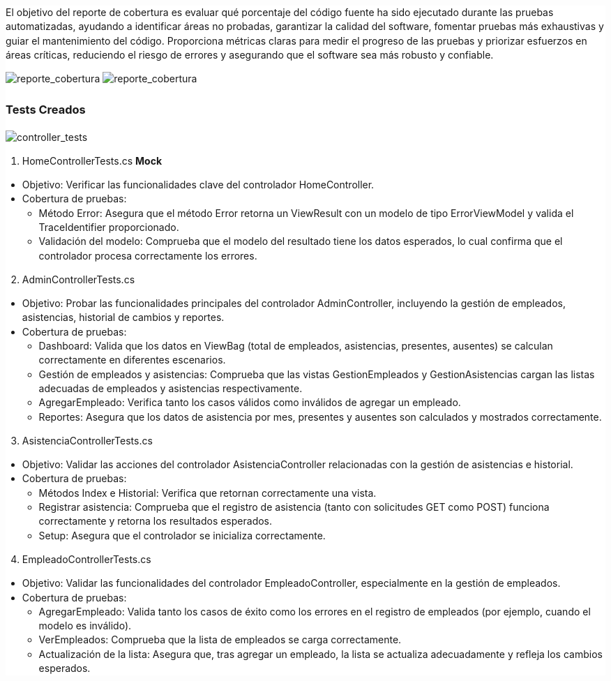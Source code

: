 El objetivo del reporte de cobertura es evaluar qué porcentaje del código fuente ha sido ejecutado durante las pruebas automatizadas, ayudando a identificar áreas no probadas, garantizar la calidad del software, fomentar pruebas más exhaustivas y guiar el mantenimiento del código. Proporciona métricas claras para medir el progreso de las pruebas y priorizar esfuerzos en áreas críticas, reduciendo el riesgo de errores y asegurando que el software sea más robusto y confiable.

![reporte_cobertura](./media/reporte_cobertura_1.jpg)
![reporte_cobertura](./media/reporte_cobertura_2.jpg)

### **Tests Creados**

![controller_tests](./media/controller_tests.png)

1. HomeControllerTests.cs **Mock**
* Objetivo: Verificar las funcionalidades clave del controlador HomeController.
* Cobertura de pruebas:
    * Método Error: Asegura que el método Error retorna un ViewResult con un modelo de tipo ErrorViewModel y valida el TraceIdentifier proporcionado.
    * Validación del modelo: Comprueba que el modelo del resultado tiene los datos esperados, lo cual confirma que el controlador procesa correctamente los errores.

2. AdminControllerTests.cs
* Objetivo: Probar las funcionalidades principales del controlador AdminController, incluyendo la gestión de empleados, asistencias, historial de cambios y reportes.
* Cobertura de pruebas:
    * Dashboard: Valida que los datos en ViewBag (total de empleados, asistencias, presentes, ausentes) se calculan correctamente en diferentes escenarios.
    * Gestión de empleados y asistencias: Comprueba que las vistas GestionEmpleados y GestionAsistencias cargan las listas adecuadas de empleados y asistencias respectivamente.
    * AgregarEmpleado: Verifica tanto los casos válidos como inválidos de agregar un empleado.
    * Reportes: Asegura que los datos de asistencia por mes, presentes y ausentes son calculados y mostrados correctamente.

3. AsistenciaControllerTests.cs
* Objetivo: Validar las acciones del controlador AsistenciaController relacionadas con la gestión de asistencias e historial.
* Cobertura de pruebas:
    * Métodos Index e Historial: Verifica que retornan correctamente una vista.
    * Registrar asistencia: Comprueba que el registro de asistencia (tanto con solicitudes GET como POST) funciona correctamente y retorna los resultados esperados.
    * Setup: Asegura que el controlador se inicializa correctamente.

4. EmpleadoControllerTests.cs
*   Objetivo: Validar las funcionalidades del controlador EmpleadoController, especialmente en la gestión de empleados.
*   Cobertura de pruebas:
    * AgregarEmpleado: Valida tanto los casos de éxito como los errores en el registro de empleados (por ejemplo, cuando el modelo es inválido).
    * VerEmpleados: Comprueba que la lista de empleados se carga correctamente.
    * Actualización de la lista: Asegura que, tras agregar un empleado, la lista se actualiza adecuadamente y refleja los cambios esperados.
